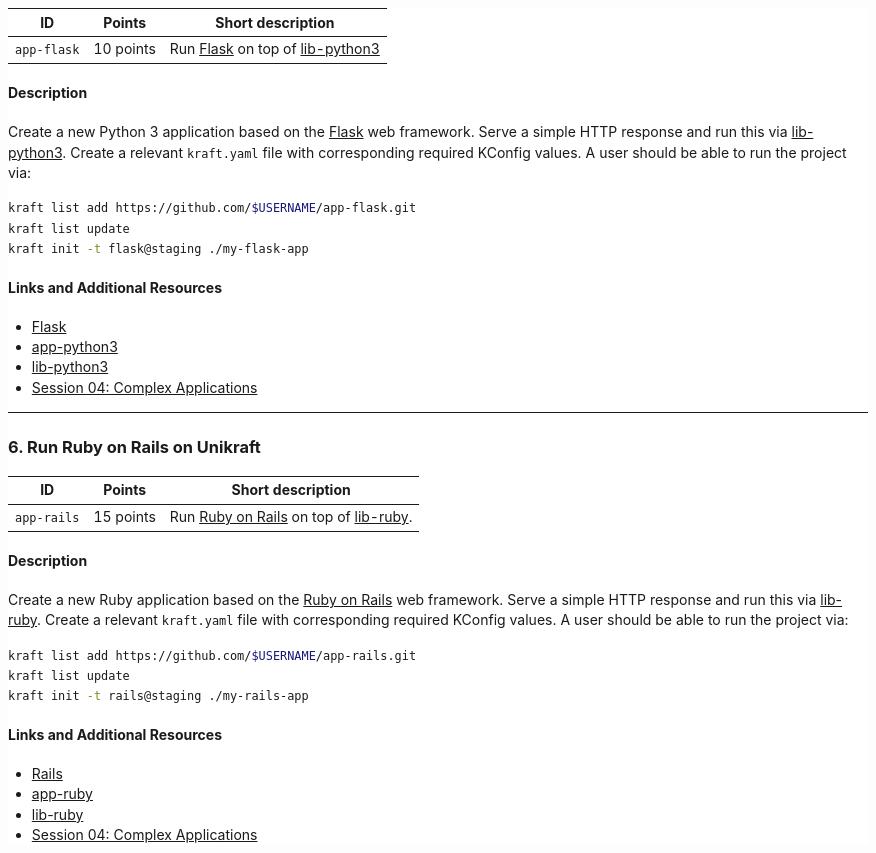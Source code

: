 | ID | Points | Short description |
|----|--------|-------------------|
| `app-flask` | 10 points  | Run [Flask](https://flask.palletsprojects.com/en/2.0.x/) on top of [lib-python3](https://github.com/unikraft/lib-python3) |

#### Description

Create a new Python 3 application based on the [Flask](https://flask.palletsprojects.com/en/2.0.x/) web framework.
Serve a simple HTTP response and run this via [lib-python3](https://github.com/unikraft/lib-python3).
Create a relevant `kraft.yaml` file with corresponding required KConfig values.
A user should be able to run the project via:

```bash
kraft list add https://github.com/$USERNAME/app-flask.git
kraft list update
kraft init -t flask@staging ./my-flask-app
```


#### Links and Additional Resources

* [Flask](https://flask.palletsprojects.com/en/2.0.x/)
* [app-python3](https://github.com/unikraft/app-python3)
* [lib-python3](https://github.com/unikraft/lib-python3)
* [Session 04: Complex Applications](/docs/sessions/04-complex-applications/)


---


### 6. Run Ruby on Rails on Unikraft

| ID | Points | Short description |
|----|--------|-------------------|
| `app-rails` | 15 points | Run [Ruby on Rails](https://rubyonrails.org/) on top of [lib-ruby](https://github.com/unikraft/lib-ruby/). |

#### Description

Create a new Ruby application based on the [Ruby on Rails](https://rubyonrails.org/) web framework.
Serve a simple HTTP response and run this via [lib-ruby](https://github.com/unikraft/lib-ruby).
Create a relevant `kraft.yaml` file with corresponding required KConfig values.
A user should be able to run the project via:

```bash
kraft list add https://github.com/$USERNAME/app-rails.git
kraft list update
kraft init -t rails@staging ./my-rails-app
```

#### Links and Additional Resources

* [Rails](https://rubyonrails.org/)
* [app-ruby](https://github.com/unikraft/app-ruby/)
* [lib-ruby](https://github.com/unikraft/lib-ruby/)
* [Session 04: Complex Applications](/docs/sessions/04-complex-applications/)
